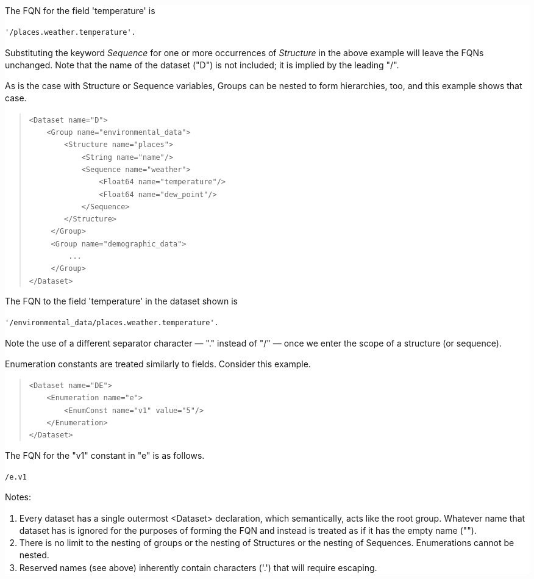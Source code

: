 The FQN for the field 'temperature' is

    '/places.weather.temperature'.

Substituting the keyword *Sequence* for one or more occurrences of
*Structure* in the above example will leave the FQNs unchanged. Note
that the name of the dataset ("D") is not included; it is implied by the
leading "/".

As is the case with Structure or Sequence variables, Groups can be
nested to form hierarchies, too, and this example shows that case.

>     <Dataset name="D">
>         <Group name="environmental_data">
>             <Structure name="places">
>                 <String name="name"/>
>                 <Sequence name="weather">
>                     <Float64 name="temperature"/>
>                     <Float64 name="dew_point"/>
>                 </Sequence>
>             </Structure>
>          </Group>
>          <Group name="demographic_data">
>              ...
>          </Group>
>     </Dataset>

The FQN to the field 'temperature' in the dataset shown is

    '/environmental_data/places.weather.temperature'.

Note the use of a different separator character — "." instead of "/" —
once we enter the scope of a structure (or sequence).

Enumeration constants are treated similarly to fields. Consider this
example.

>     <Dataset name="DE">
>         <Enumeration name="e">
>             <EnumConst name="v1" value="5"/>
>         </Enumeration>
>     </Dataset>

The FQN for the "v1" constant in "e" is as follows.

    /e.v1

Notes:

1.  Every dataset has a single outermost &lt;Dataset&gt; declaration,
    which semantically, acts like the root group. Whatever name that
    dataset has is ignored for the purposes of forming the FQN and
    instead is treated as if it has the empty name ("").
2.  There is no limit to the nesting of groups or the nesting of
    Structures or the nesting of Sequences. Enumerations cannot be
    nested.
3.  Reserved names (see above) inherently contain characters ('.') that
    will require escaping.
